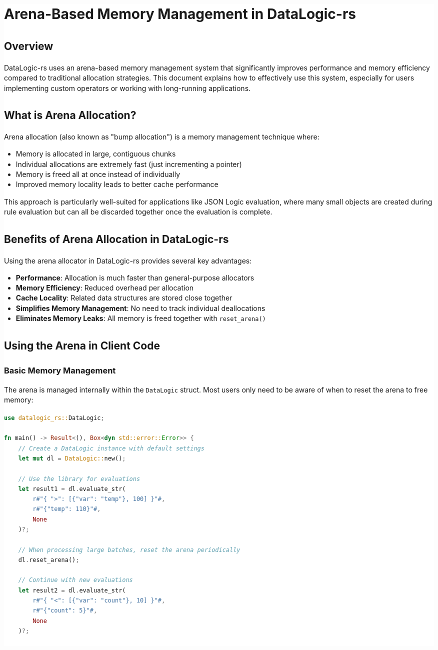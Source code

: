 # Arena-Based Memory Management in DataLogic-rs

## Overview

DataLogic-rs uses an arena-based memory management system that significantly improves performance and memory efficiency compared to traditional allocation strategies. This document explains how to effectively use this system, especially for users implementing custom operators or working with long-running applications.

## What is Arena Allocation?

Arena allocation (also known as "bump allocation") is a memory management technique where:

- Memory is allocated in large, contiguous chunks
- Individual allocations are extremely fast (just incrementing a pointer)
- Memory is freed all at once instead of individually
- Improved memory locality leads to better cache performance

This approach is particularly well-suited for applications like JSON Logic evaluation, where many small objects are created during rule evaluation but can all be discarded together once the evaluation is complete.

## Benefits of Arena Allocation in DataLogic-rs

Using the arena allocator in DataLogic-rs provides several key advantages:

- **Performance**: Allocation is much faster than general-purpose allocators
- **Memory Efficiency**: Reduced overhead per allocation
- **Cache Locality**: Related data structures are stored close together
- **Simplifies Memory Management**: No need to track individual deallocations
- **Eliminates Memory Leaks**: All memory is freed together with `reset_arena()`

## Using the Arena in Client Code

### Basic Memory Management

The arena is managed internally within the `DataLogic` struct. Most users only need to be aware of when to reset the arena to free memory:

```rust
use datalogic_rs::DataLogic;

fn main() -> Result<(), Box<dyn std::error::Error>> {
    // Create a DataLogic instance with default settings
    let mut dl = DataLogic::new();
    
    // Use the library for evaluations
    let result1 = dl.evaluate_str(
        r#"{ ">": [{"var": "temp"}, 100] }"#,
        r#"{"temp": 110}"#,
        None
    )?;
    
    // When processing large batches, reset the arena periodically
    dl.reset_arena();
    
    // Continue with new evaluations
    let result2 = dl.evaluate_str(
        r#"{ "<": [{"var": "count"}, 10] }"#,
        r#"{"count": 5}"#,
        None
    )?;
    
```